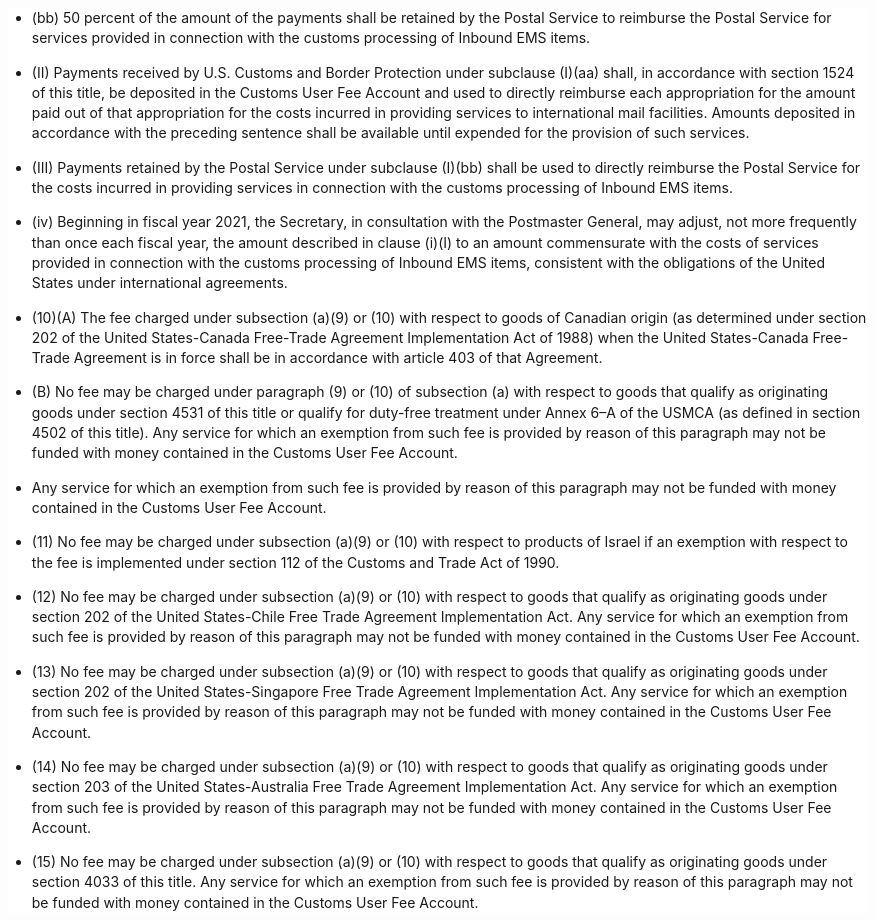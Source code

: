   * (bb) 50 percent of the amount of the payments shall be retained by the Postal Service to reimburse the Postal Service for services provided in connection with the customs processing of Inbound EMS items.


* (II) Payments received by U.S. Customs and Border Protection under subclause (I)(aa) shall, in accordance with section 1524 of this title, be deposited in the Customs User Fee Account and used to directly reimburse each appropriation for the amount paid out of that appropriation for the costs incurred in providing services to international mail facilities. Amounts deposited in accordance with the preceding sentence shall be available until expended for the provision of such services.

* (III) Payments retained by the Postal Service under subclause (I)(bb) shall be used to directly reimburse the Postal Service for the costs incurred in providing services in connection with the customs processing of Inbound EMS items.

* (iv) Beginning in fiscal year 2021, the Secretary, in consultation with the Postmaster General, may adjust, not more frequently than once each fiscal year, the amount described in clause (i)(I) to an amount commensurate with the costs of services provided in connection with the customs processing of Inbound EMS items, consistent with the obligations of the United States under international agreements.

* (10)(A) The fee charged under subsection (a)(9) or (10) with respect to goods of Canadian origin (as determined under section 202 of the United States-Canada Free-Trade Agreement Implementation Act of 1988) when the United States-Canada Free-Trade Agreement is in force shall be in accordance with article 403 of that Agreement.

* (B) No fee may be charged under paragraph (9) or (10) of subsection (a) with respect to goods that qualify as originating goods under section 4531 of this title or qualify for duty-free treatment under Annex 6–A of the USMCA (as defined in section 4502 of this title). Any service for which an exemption from such fee is provided by reason of this paragraph may not be funded with money contained in the Customs User Fee Account.


* Any service for which an exemption from such fee is provided by reason of this paragraph may not be funded with money contained in the Customs User Fee Account.

* (11) No fee may be charged under subsection (a)(9) or (10) with respect to products of Israel if an exemption with respect to the fee is implemented under section 112 of the Customs and Trade Act of 1990.

* (12) No fee may be charged under subsection (a)(9) or (10) with respect to goods that qualify as originating goods under section 202 of the United States-Chile Free Trade Agreement Implementation Act. Any service for which an exemption from such fee is provided by reason of this paragraph may not be funded with money contained in the Customs User Fee Account.

* (13) No fee may be charged under subsection (a)(9) or (10) with respect to goods that qualify as originating goods under section 202 of the United States-Singapore Free Trade Agreement Implementation Act. Any service for which an exemption from such fee is provided by reason of this paragraph may not be funded with money contained in the Customs User Fee Account.

* (14) No fee may be charged under subsection (a)(9) or (10) with respect to goods that qualify as originating goods under section 203 of the United States-Australia Free Trade Agreement Implementation Act. Any service for which an exemption from such fee is provided by reason of this paragraph may not be funded with money contained in the Customs User Fee Account.

* (15) No fee may be charged under subsection (a)(9) or (10) with respect to goods that qualify as originating goods under section 4033 of this title. Any service for which an exemption from such fee is provided by reason of this paragraph may not be funded with money contained in the Customs User Fee Account.
